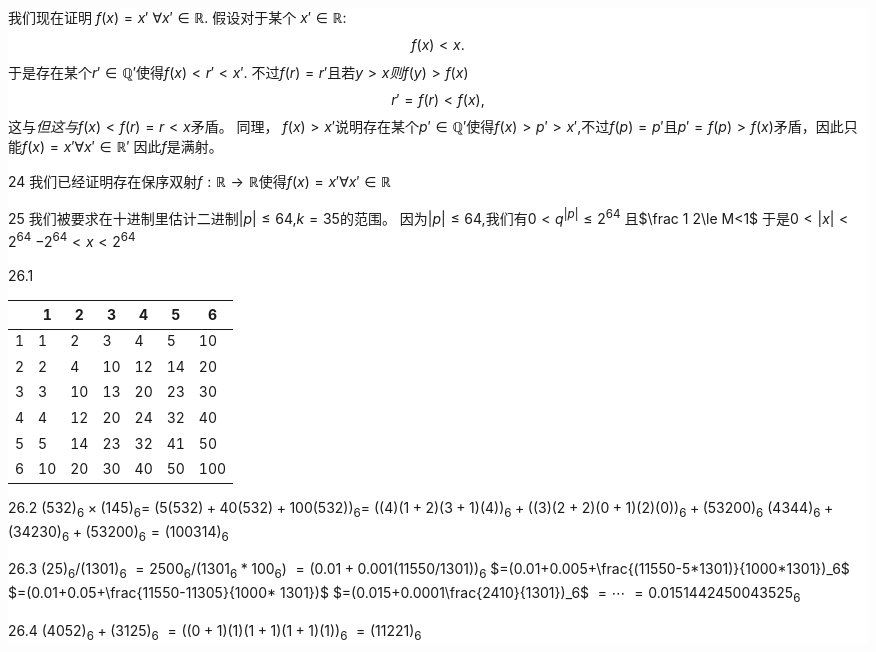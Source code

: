 我们现在证明 $f(x)=x'$ $\forall x'\in\mathbb R$. 假设对于某个 $x'\in\mathbb R$:
$$f(x)<x.$$
于是存在某个$r'\in\mathbb Q'$使得$f(x)<r'<x'.\tag{3}$ 不过$f(r)=r'$且若$y> x则f(y)> f(x)$
$$
r'=f(r)<f(x),
$$
这与$但这与f(x)<f(r)=r<x$矛盾。 同理， $f(x)>x'$说明存在某个$p'\in\mathbb Q'$使得$f(x)>p'>x'$,不过$f(p)=p'$且$p'=f(p)>f(x)$矛盾，因此只能$f(x)=x'\forall x'\in\mathbb R'$
因此$f$是满射。

24
我们已经证明存在保序双射$f:\mathbb R\to \mathbb R$使得$f(x)=x'\forall x'\in\mathbb R$

25
我们被要求在十进制里估计二进制$|p|\le 64$,$k=35$的范围。
因为$|p|\le 64$,我们有$0<q^{|p|}\le 2^{64}$
且$\frac 1 2\le M<1$
于是$0<|x|<2^{64}$
$-2^{64}<x<2^{64}$


26.1

|     | 1   | 2   | 3   | 4   | 5   | 6   |
| --- | --- | --- | --- | --- | --- | --- |
| 1   | 1   | 2   | 3   | 4   | 5   | 10  |
| 2   | 2   | 4   | 10  | 12  | 14  | 20  |
| 3   | 3   | 10  | 13  | 20  | 23  | 30  |
| 4   | 4   | 12  | 20  | 24  | 32  | 40  |
| 5   | 5   | 14  | 23  | 32  | 41  | 50  |
| 6   | 10  | 20  | 30  | 40  | 50  | 100 |

26.2
$(532)_6\times (145)_6=$
$(5(532)+40(532)+100(532))_6=$
$((4)(1+2)(3+1)(4))_6+((3)(2+2)(0+1)(2)(0))_6+(53200)_6$
$(4344)_6+(34230)_6+(53200)_6=(100314)_6$


26.3
$(25)_6/(1301)_6$
$=2500_6/(1301_6*100_6)$
$=(0.01+0.001(11550/1301))_6$
$=(0.01+0.005+\frac{(11550-5*1301)}{1000*1301})_6$
$=(0.01+0.05+\frac{11550-11305}{1000* 1301})$
$=(0.015+0.0001\frac{2410}{1301})_6$
$=\cdots$
$={0.0151442450043525_6}$

26.4
$(4052)_6+(3125)_6$
$=((0+1)(1)(1+1)(1+1)(1))_6$
$=(11221)_6$
